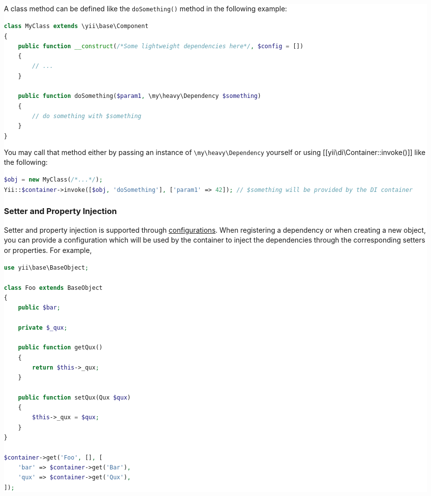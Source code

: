 A class method can be defined like the `doSomething()` method in the following example:

```php
class MyClass extends \yii\base\Component
{
    public function __construct(/*Some lightweight dependencies here*/, $config = [])
    {
        // ...
    }

    public function doSomething($param1, \my\heavy\Dependency $something)
    {
        // do something with $something
    }
}
```

You may call that method either by passing an instance of `\my\heavy\Dependency` yourself or using [[yii\di\Container::invoke()]] like the following:

```php
$obj = new MyClass(/*...*/);
Yii::$container->invoke([$obj, 'doSomething'], ['param1' => 42]); // $something will be provided by the DI container
```

### Setter and Property Injection <span id="setter-and-property-injection"></span>

Setter and property injection is supported through [configurations](concept-configurations.md).
When registering a dependency or when creating a new object, you can provide a configuration which
will be used by the container to inject the dependencies through the corresponding setters or properties.
For example,

```php
use yii\base\BaseObject;

class Foo extends BaseObject
{
    public $bar;

    private $_qux;

    public function getQux()
    {
        return $this->_qux;
    }

    public function setQux(Qux $qux)
    {
        $this->_qux = $qux;
    }
}

$container->get('Foo', [], [
    'bar' => $container->get('Bar'),
    'qux' => $container->get('Qux'),
]);
```
